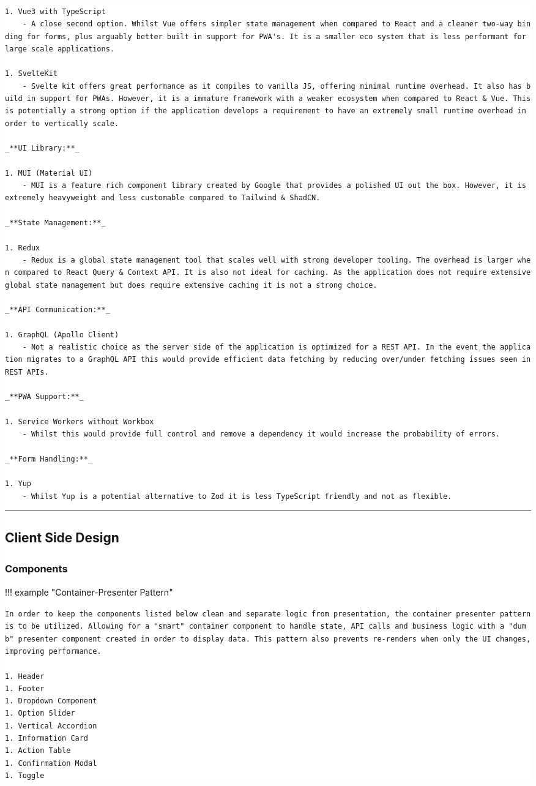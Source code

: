     1. Vue3 with TypeScript
        - A close second option. Whilst Vue offers simpler state management when compared to React and a cleaner two-way binding for forms, plus arguably better built in support for PWA's. It is a smaller eco system that is less performant for large scale applications.
    
    1. SvelteKit
        - Svelte kit offers great performance as it compiles to vanilla JS, offering minimal runtime overhead. It also has build in support for PWAs. However, it is a immature framework with a weaker ecosystem when compared to React & Vue. This is potentially a strong option if the application develops a requirement to have an extremely small runtime overhead in order to vertically scale.

    _**UI Library:**_

    1. MUI (Material UI)
        - MUI is a feature rich component library created by Google that provides a polished UI out the box. However, it is extremely heavyweight and less customable compared to Tailwind & ShadCN.

    _**State Management:**_

    1. Redux
        - Redux is a global state management tool that scales well with strong developer tooling. The overhead is larger when compared to React Query & Context API. It is also not ideal for caching. As the application does not require extensive global state management but does require extensive caching it is not a strong choice.

    _**API Communication:**_

    1. GraphQL (Apollo Client)
        - Not a realistic choice as the server side of the application is optimized for a REST API. In the event the application migrates to a GraphQL API this would provide efficient data fetching by reducing over/under fetching issues seen in REST APIs.

    _**PWA Support:**_

    1. Service Workers without Workbox
        - Whilst this would provide full control and remove a dependency it would increase the probability of errors.

    _**Form Handling:**_
    
    1. Yup
        - Whilst Yup is a potential alternative to Zod it is less TypeScript friendly and not as flexible.

---

## Client Side Design

### Components

!!! example "Container-Presenter Pattern"

    In order to keep the components listed below clean and separate logic from presentation, the container presenter pattern is to be utilized. Allowing for a "smart" container component to handle state, API calls and business logic with a "dumb" presenter component created in order to display data. This pattern also prevents re-renders when only the UI changes, improving performance.

    1. Header
    1. Footer
    1. Dropdown Component
    1. Option Slider
    1. Vertical Accordion 
    1. Information Card
    1. Action Table
    1. Confirmation Modal
    1. Toggle
